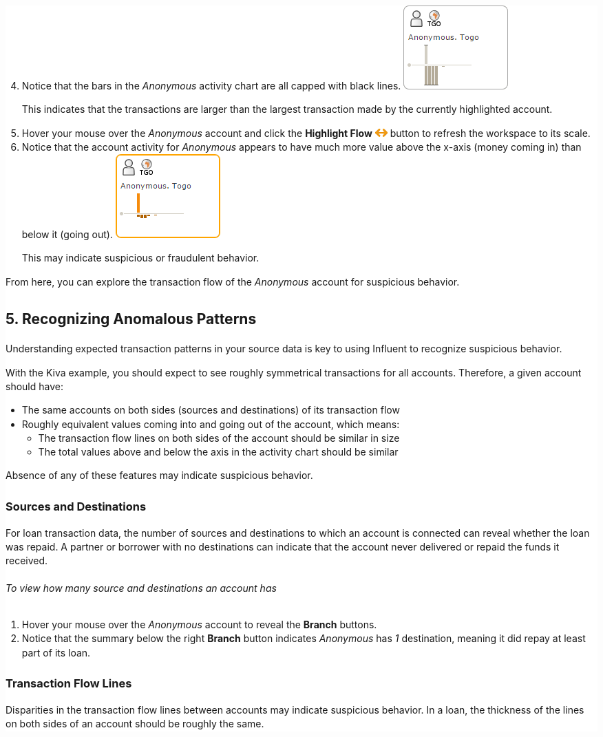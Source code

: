 4. Notice that the bars in the *Anonymous* activity chart are all capped with black lines. <img src="../../../img/screenshots/workflow-anonymous.png" class="procedure-screenshot" alt="Capped Transaction Activity" /><p class="list-paragraph">This indicates that the transactions are larger than the largest transaction made by the currently highlighted account.</p>
5. Hover your mouse over the *Anonymous* account and click the **Highlight Flow** ![Highlight Flow](../../../img/screenshots/buttons/highlight.png) button to refresh the workspace to its scale.
6. Notice that the account activity for *Anonymous* appears to have much more value above the x-axis (money coming in) than below it (going out). <img src="../../../img/screenshots/workflow-anonymous-highlighted.png" class="procedure-screenshot" alt="Highlighted Anonymous Account" /><p class="list-paragraph">This may indicate suspicious or fraudulent behavior.</p>

From here, you can explore the transaction flow of the *Anonymous* account for suspicious behavior.

## <a name="anomalous-patterns"></a> 5. Recognizing Anomalous Patterns ##

Understanding expected transaction patterns in your source data is key to using Influent to recognize suspicious behavior.

With the Kiva example, you should expect to see roughly symmetrical transactions for all accounts. Therefore, a given account should have:

- The same accounts on both sides (sources and destinations) of its transaction flow
- Roughly equivalent values coming into and going out of the account, which means:
	- The transaction flow lines on both sides of the account should be similar in size
	- The total values above and below the axis in the activity chart should be similar

Absence of any of these features may indicate suspicious behavior.

### Sources and Destinations ###

For loan transaction data, the number of sources and destinations to which an account is connected can reveal whether the loan was repaid. A partner or borrower with no destinations can indicate that the account never delivered or repaid the funds it received.

<h6 class="procedure">To view how many source and destinations an account has</h6>

1. Hover your mouse over the *Anonymous* account to reveal the **Branch** buttons. 
2. Notice that the summary below the right **Branch** button indicates *Anonymous* has *1* destination, meaning it did repay at least part of its loan.

### Transaction Flow Lines ###

Disparities in the transaction flow lines between accounts may indicate suspicious behavior. In a loan, the thickness of the lines on both sides of an account should be roughly the same.
